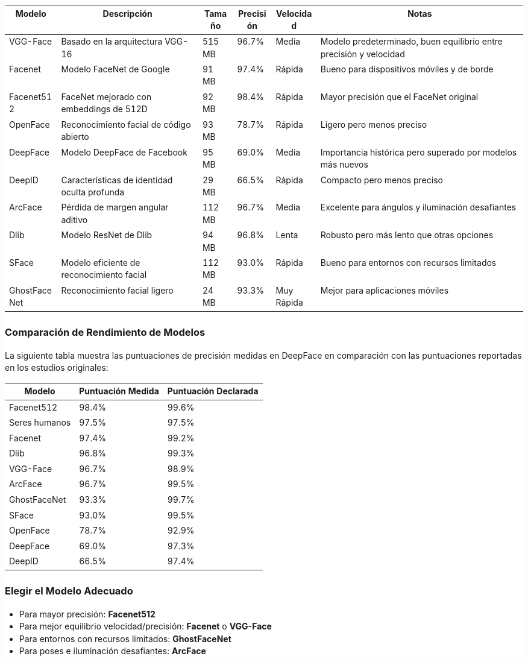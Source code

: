 | Modelo | Descripción | Tamaño | Precisión | Velocidad | Notas |
|-------|-------------|------|----------|-------|-------|
| VGG-Face | Basado en la arquitectura VGG-16 | 515 MB | 96.7% | Media | Modelo predeterminado, buen equilibrio entre precisión y velocidad |
| Facenet | Modelo FaceNet de Google | 91 MB | 97.4% | Rápida | Bueno para dispositivos móviles y de borde |
| Facenet512 | FaceNet mejorado con embeddings de 512D | 92 MB | 98.4% | Rápida | Mayor precisión que el FaceNet original |
| OpenFace | Reconocimiento facial de código abierto | 93 MB | 78.7% | Rápida | Ligero pero menos preciso |
| DeepFace | Modelo DeepFace de Facebook | 95 MB | 69.0% | Media | Importancia histórica pero superado por modelos más nuevos |
| DeepID | Características de identidad oculta profunda | 29 MB | 66.5% | Rápida | Compacto pero menos preciso |
| ArcFace | Pérdida de margen angular aditivo | 112 MB | 96.7% | Media | Excelente para ángulos y iluminación desafiantes |
| Dlib | Modelo ResNet de Dlib | 94 MB | 96.8% | Lenta | Robusto pero más lento que otras opciones |
| SFace | Modelo eficiente de reconocimiento facial | 112 MB | 93.0% | Rápida | Bueno para entornos con recursos limitados |
| GhostFaceNet | Reconocimiento facial ligero | 24 MB | 93.3% | Muy Rápida | Mejor para aplicaciones móviles |

### Comparación de Rendimiento de Modelos

La siguiente tabla muestra las puntuaciones de precisión medidas en DeepFace en comparación con las puntuaciones reportadas en los estudios originales:

| Modelo | Puntuación Medida | Puntuación Declarada |
|-------|---------------|----------------|
| Facenet512 | 98.4% | 99.6% |
| Seres humanos | 97.5% | 97.5% |
| Facenet | 97.4% | 99.2% |
| Dlib | 96.8% | 99.3% |
| VGG-Face | 96.7% | 98.9% |
| ArcFace | 96.7% | 99.5% |
| GhostFaceNet | 93.3% | 99.7% |
| SFace | 93.0% | 99.5% |
| OpenFace | 78.7% | 92.9% |
| DeepFace | 69.0% | 97.3% |
| DeepID | 66.5% | 97.4% |

### Elegir el Modelo Adecuado

- Para mayor precisión: **Facenet512**
- Para mejor equilibrio velocidad/precisión: **Facenet** o **VGG-Face**
- Para entornos con recursos limitados: **GhostFaceNet**
- Para poses e iluminación desafiantes: **ArcFace**
